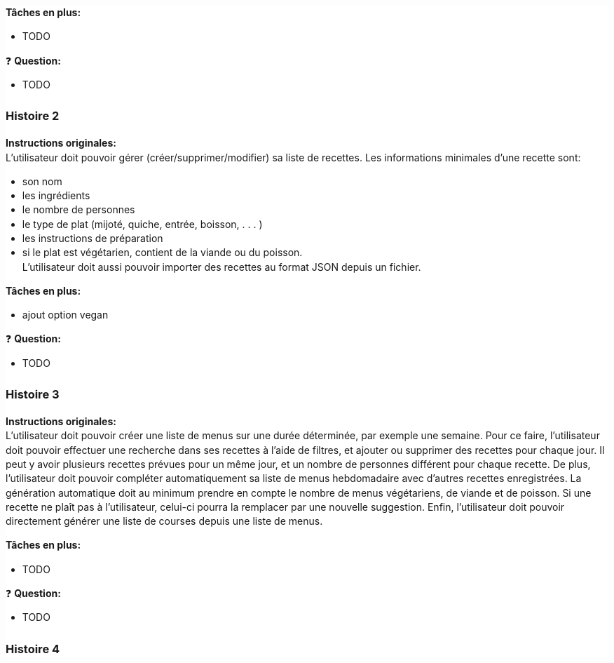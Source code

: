 **Tâches en plus:**          
- TODO

:question: **Question:**       
- TODO


### Histoire 2

**Instructions originales:**\
L’utilisateur doit pouvoir gérer (créer/supprimer/modifier) sa liste
de recettes. Les informations minimales d’une recette sont:
- son nom
- les ingrédients
- le nombre de personnes
- le type de plat (mijoté, quiche, entrée, boisson, . . . )
- les instructions de préparation
- si le plat est végétarien, contient de la viande ou du poisson.\
L’utilisateur doit aussi pouvoir importer des recettes au format
JSON depuis un fichier.

**Tâches en plus:**
- ajout option vegan

:question: **Question:**
- TODO


### Histoire 3

**Instructions originales:**\
L’utilisateur doit pouvoir créer une liste de menus sur une durée
déterminée, par exemple une semaine. Pour ce faire, l’utilisateur
doit pouvoir effectuer une recherche dans ses recettes à l’aide de
filtres, et ajouter ou supprimer des recettes pour chaque jour. Il
peut y avoir plusieurs recettes prévues pour un même jour, et un
nombre de personnes différent pour chaque recette.
De plus, l’utilisateur doit pouvoir compléter automatiquement sa
liste de menus hebdomadaire avec d’autres recettes enregistrées.
La génération automatique doit au minimum prendre en compte
le nombre de menus végétariens, de viande et de poisson. Si une
recette ne plaît pas à l’utilisateur, celui-ci pourra la remplacer par
une nouvelle suggestion.
Enfin, l’utilisateur doit pouvoir directement générer une liste de
courses depuis une liste de menus.

**Tâches en plus:**
- TODO

:question: **Question:**
- TODO


### Histoire 4
